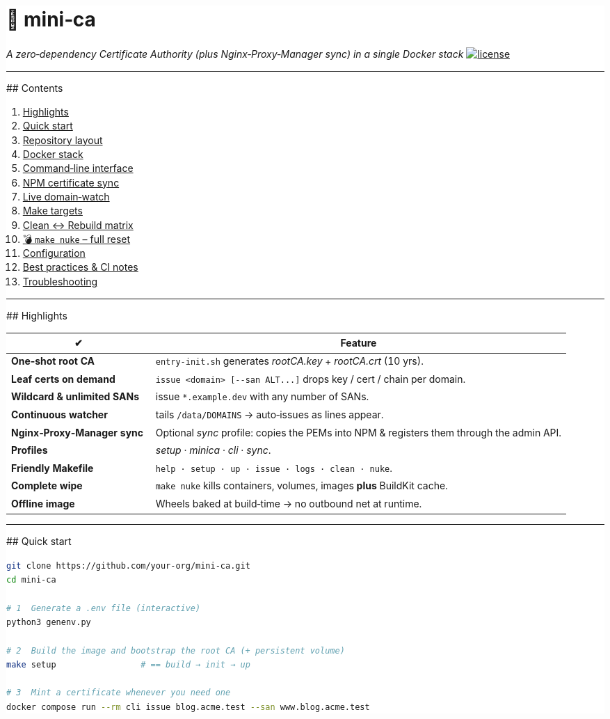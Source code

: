 
# 🔐 mini‑ca

*A zero‑dependency Certificate Authority (plus Nginx‑Proxy‑Manager sync) in a single Docker stack*
[![license](https://img.shields.io/badge/license-MIT-blue)](LICENSE)

---

## Contents 
1. [Highlights](#highlights)
2. [Quick start](#quick-start)
3. [Repository layout](#repository-layout)
4. [Docker stack](#docker-stack)
5. [Command‑line interface](#command-line-interface)
6. [NPM certificate sync](#npm-certificate-sync)
7. [Live domain‑watch](#live-domain-watch)
8. [Make targets](#make-targets)
9. [Clean ↔ Rebuild matrix](#clean-rebuild-matrix)
10. [💣 `make nuke` – full reset](#make-nuke-full-reset)
11. [Configuration](#configuration)
12. [Best practices & CI notes](#best-practices--ci-notes)
13. [Troubleshooting](#troubleshooting)

---

## Highlights

| ✔︎ | Feature |
|----|---------|
| **One‑shot root CA** | `entry-init.sh` generates *rootCA.key* + *rootCA.crt* (10 yrs). |
| **Leaf certs on demand** | `issue <domain> [--san ALT...]` drops key / cert / chain per domain. |
| **Wildcard & unlimited SANs** | issue `*.example.dev` with any number of SANs. |
| **Continuous watcher** | tails `/data/DOMAINS` → auto‑issues as lines appear. |
| **Nginx‑Proxy‑Manager sync** | Optional *sync* profile: copies the PEMs into NPM & registers them through the admin API. |
| **Profiles** | *setup* · *minica* · *cli* · *sync*. |
| **Friendly Makefile** | `help · setup · up · issue · logs · clean · nuke`. |
| **Complete wipe** | `make nuke` kills containers, volumes, images **plus** BuildKit cache. |
| **Offline image** | Wheels baked at build‑time → no outbound net at runtime. |

---

## Quick start

```bash
git clone https://github.com/your‑org/mini‑ca.git
cd mini‑ca

# 1  Generate a .env file (interactive)
python3 genenv.py

# 2  Build the image and bootstrap the root CA (+ persistent volume)
make setup                 # == build → init → up

# 3  Mint a certificate whenever you need one
docker compose run --rm cli issue blog.acme.test --san www.blog.acme.test
```
